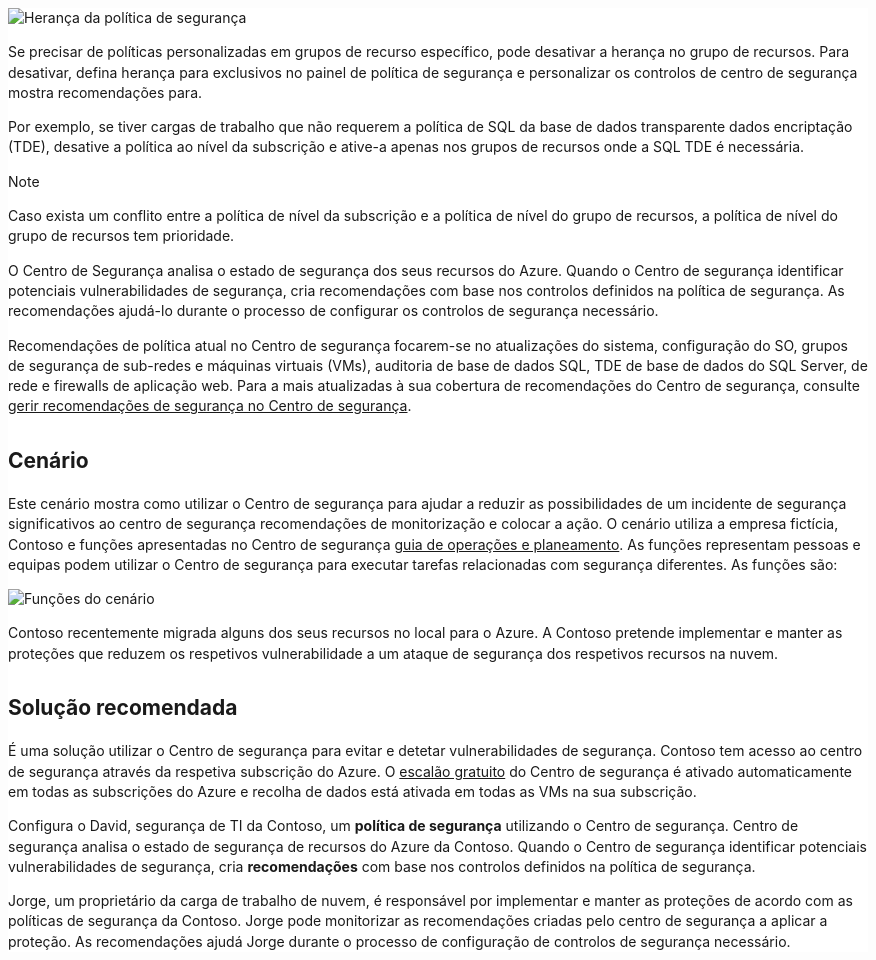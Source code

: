 ![Herança da política de segurança][1]

Se precisar de políticas personalizadas em grupos de recurso específico, pode desativar a herança no grupo de recursos. Para desativar, defina herança para exclusivos no painel de política de segurança e personalizar os controlos de centro de segurança mostra recomendações para.

Por exemplo, se tiver cargas de trabalho que não requerem a política de SQL da base de dados transparente dados encriptação (TDE), desative a política ao nível da subscrição e ative-a apenas nos grupos de recursos onde a SQL TDE é necessária.

> [!NOTE]
> Caso exista um conflito entre a política de nível da subscrição e a política de nível do grupo de recursos, a política de nível do grupo de recursos tem prioridade.
>
>

O Centro de Segurança analisa o estado de segurança dos seus recursos do Azure. Quando o Centro de segurança identificar potenciais vulnerabilidades de segurança, cria recomendações com base nos controlos definidos na política de segurança. As recomendações ajudá-lo durante o processo de configurar os controlos de segurança necessário.

Recomendações de política atual no Centro de segurança focarem-se no atualizações do sistema, configuração do SO, grupos de segurança de sub-redes e máquinas virtuais (VMs), auditoria de base de dados SQL, TDE de base de dados do SQL Server, de rede e firewalls de aplicação web. Para a mais atualizadas à sua cobertura de recomendações do Centro de segurança, consulte [gerir recomendações de segurança no Centro de segurança](security-center-recommendations.md).

## <a name="scenario"></a>Cenário
Este cenário mostra como utilizar o Centro de segurança para ajudar a reduzir as possibilidades de um incidente de segurança significativos ao centro de segurança recomendações de monitorização e colocar a ação. O cenário utiliza a empresa fictícia, Contoso e funções apresentadas no Centro de segurança [guia de operações e planeamento](security-center-planning-and-operations-guide.md#security-roles-and-access-controls). As funções representam pessoas e equipas podem utilizar o Centro de segurança para executar tarefas relacionadas com segurança diferentes. As funções são:

![Funções do cenário][2]

Contoso recentemente migrada alguns dos seus recursos no local para o Azure. A Contoso pretende implementar e manter as proteções que reduzem os respetivos vulnerabilidade a um ataque de segurança dos respetivos recursos na nuvem.

## <a name="recommended-solution"></a>Solução recomendada
É uma solução utilizar o Centro de segurança para evitar e detetar vulnerabilidades de segurança. Contoso tem acesso ao centro de segurança através da respetiva subscrição do Azure. O [escalão gratuito](security-center-pricing.md) do Centro de segurança é ativado automaticamente em todas as subscrições do Azure e recolha de dados está ativada em todas as VMs na sua subscrição.

Configura o David, segurança de TI da Contoso, um **política de segurança** utilizando o Centro de segurança. Centro de segurança analisa o estado de segurança de recursos do Azure da Contoso. Quando o Centro de segurança identificar potenciais vulnerabilidades de segurança, cria **recomendações** com base nos controlos definidos na política de segurança.

Jorge, um proprietário da carga de trabalho de nuvem, é responsável por implementar e manter as proteções de acordo com as políticas de segurança da Contoso. Jorge pode monitorizar as recomendações criadas pelo centro de segurança a aplicar a proteção. As recomendações ajudá Jorge durante o processo de configuração de controlos de segurança necessário.


[1]: ./media/security-center-using-recommendations/security-center-policy-inheritance.png
[2]: ./media/security-center-using-recommendations/scenario-roles.png
[3]: ./media/security-center-using-recommendations/select-recommendations-tile.png
[4]: ./media/security-center-using-recommendations/install-endpoint-protection.png
[6]: ./media/security-center-using-recommendations/provide-security-contact-details.png
[7]: ./media/security-center-using-recommendations/dismiss-recommendation.png